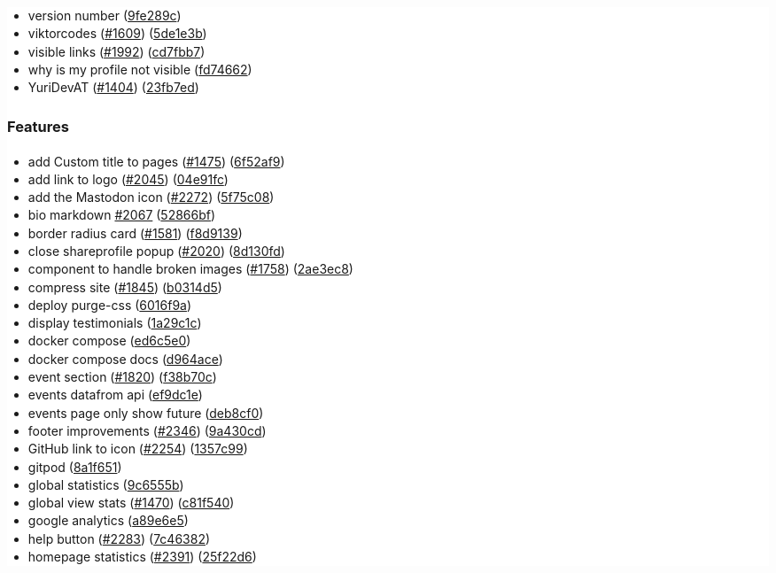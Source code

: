 * version number ([9fe289c](https://github.com/EddieHubCommunity/LinkFree/commit/9fe289cbafeae575446925442299b21b92cbf6fa))
* viktorcodes ([#1609](https://github.com/EddieHubCommunity/LinkFree/issues/1609)) ([5de1e3b](https://github.com/EddieHubCommunity/LinkFree/commit/5de1e3bfa3ad8b9368f170cdcc30ac991cf06fa6))
* visible links ([#1992](https://github.com/EddieHubCommunity/LinkFree/issues/1992)) ([cd7fbb7](https://github.com/EddieHubCommunity/LinkFree/commit/cd7fbb763dd745061e22dd27d8d75c33f8c48bbe))
* why is my profile not visible ([fd74662](https://github.com/EddieHubCommunity/LinkFree/commit/fd74662222fefcc7d5bcdd9c9e7b515eea1152aa))
* YuriDevAT ([#1404](https://github.com/EddieHubCommunity/LinkFree/issues/1404)) ([23fb7ed](https://github.com/EddieHubCommunity/LinkFree/commit/23fb7ed4c87e87919d7e9c026d3ac6a128755fcd))


### Features

* add Custom title to pages ([#1475](https://github.com/EddieHubCommunity/LinkFree/issues/1475)) ([6f52af9](https://github.com/EddieHubCommunity/LinkFree/commit/6f52af91d7c4bb301dced666a0435b68e7a42068))
* add link to logo ([#2045](https://github.com/EddieHubCommunity/LinkFree/issues/2045)) ([04e91fc](https://github.com/EddieHubCommunity/LinkFree/commit/04e91fc195d226525b3ddd2547511bac7f4cc59c))
* add the Mastodon icon ([#2272](https://github.com/EddieHubCommunity/LinkFree/issues/2272)) ([5f75c08](https://github.com/EddieHubCommunity/LinkFree/commit/5f75c08db8dd37d362438275d01e9831ccbe5090))
* bio markdown [#2067](https://github.com/EddieHubCommunity/LinkFree/issues/2067) ([52866bf](https://github.com/EddieHubCommunity/LinkFree/commit/52866bf867422053959fa783a4cbabdd828bc368))
* border radius card ([#1581](https://github.com/EddieHubCommunity/LinkFree/issues/1581)) ([f8d9139](https://github.com/EddieHubCommunity/LinkFree/commit/f8d9139ccbce66f8060819493094ca692014b5c7))
* close shareprofile popup ([#2020](https://github.com/EddieHubCommunity/LinkFree/issues/2020)) ([8d130fd](https://github.com/EddieHubCommunity/LinkFree/commit/8d130fd8cf0df88e2f016272229bf6607e73ff8c))
* component to handle broken images ([#1758](https://github.com/EddieHubCommunity/LinkFree/issues/1758)) ([2ae3ec8](https://github.com/EddieHubCommunity/LinkFree/commit/2ae3ec8207fba77df670ca8d4db056fa4f5b43cf))
* compress site ([#1845](https://github.com/EddieHubCommunity/LinkFree/issues/1845)) ([b0314d5](https://github.com/EddieHubCommunity/LinkFree/commit/b0314d55b85d4c6a9be463f0265b9021ea451877))
* deploy purge-css ([6016f9a](https://github.com/EddieHubCommunity/LinkFree/commit/6016f9ab98b6985359d0fd0f3d056dab2c60bf1c))
* display testimonials ([1a29c1c](https://github.com/EddieHubCommunity/LinkFree/commit/1a29c1c705d441f3202915957cabe27bbcf7a817))
* docker compose ([ed6c5e0](https://github.com/EddieHubCommunity/LinkFree/commit/ed6c5e028bab00851b851b1110a68bf5087f8fa0))
* docker compose docs ([d964ace](https://github.com/EddieHubCommunity/LinkFree/commit/d964ace0e7a5c584bcdf887098abfc1950e64787))
* event section ([#1820](https://github.com/EddieHubCommunity/LinkFree/issues/1820)) ([f38b70c](https://github.com/EddieHubCommunity/LinkFree/commit/f38b70cb5472344f39344954ae761c8cb09e102c))
* events datafrom api ([ef9dc1e](https://github.com/EddieHubCommunity/LinkFree/commit/ef9dc1e449dac856d57457005cb37e80494120c1))
* events page only show future ([deb8cf0](https://github.com/EddieHubCommunity/LinkFree/commit/deb8cf03b26a0aaab7eaf78a452fb2cea2ad86a6))
* footer improvements ([#2346](https://github.com/EddieHubCommunity/LinkFree/issues/2346)) ([9a430cd](https://github.com/EddieHubCommunity/LinkFree/commit/9a430cda5474138804c6bf4a71d6c05a35e8e78a))
* GitHub link to icon ([#2254](https://github.com/EddieHubCommunity/LinkFree/issues/2254)) ([1357c99](https://github.com/EddieHubCommunity/LinkFree/commit/1357c990e733ad568af8e8a159908f1a8a9c62b6))
* gitpod ([8a1f651](https://github.com/EddieHubCommunity/LinkFree/commit/8a1f651901ad6f5c091354bec3c8ec205a31b81c))
* global statistics ([9c6555b](https://github.com/EddieHubCommunity/LinkFree/commit/9c6555bdbde1eaee2f45af1f0f4360597364819f))
* global view stats ([#1470](https://github.com/EddieHubCommunity/LinkFree/issues/1470)) ([c81f540](https://github.com/EddieHubCommunity/LinkFree/commit/c81f540eefd11febbd53e0e52010c13e5350ac14))
* google analytics ([a89e6e5](https://github.com/EddieHubCommunity/LinkFree/commit/a89e6e5bb147d4e63ad70eb8a9d1ac616dc9de77))
* help button ([#2283](https://github.com/EddieHubCommunity/LinkFree/issues/2283)) ([7c46382](https://github.com/EddieHubCommunity/LinkFree/commit/7c4638276bc8e5e9bc776e97887dc2df6aae2fbb))
* homepage statistics ([#2391](https://github.com/EddieHubCommunity/LinkFree/issues/2391)) ([25f22d6](https://github.com/EddieHubCommunity/LinkFree/commit/25f22d6defbab04b519479fe920a787aab039e7d))